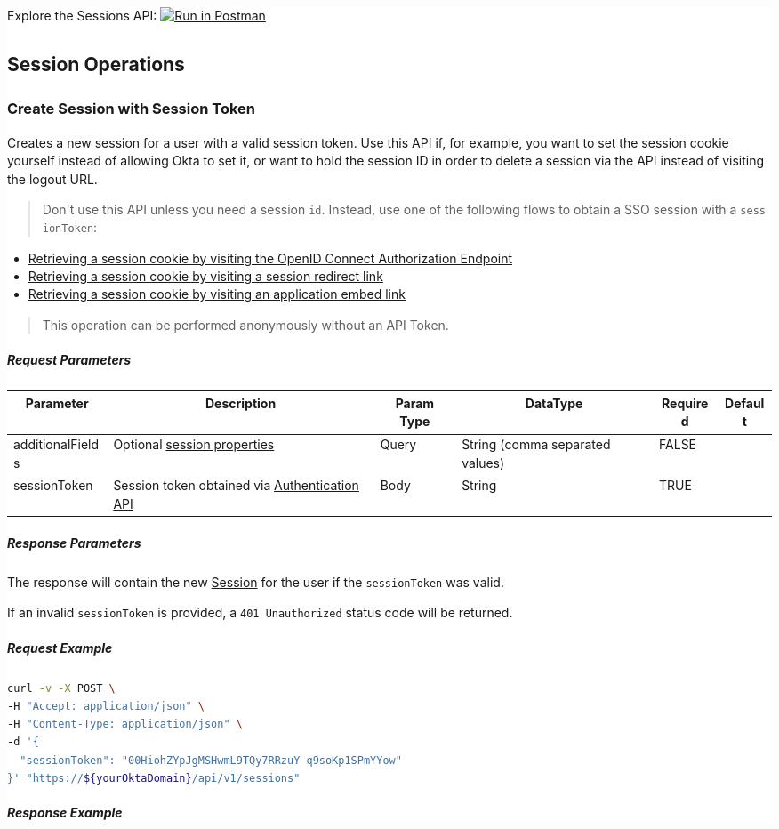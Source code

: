 Explore the Sessions API: [![Run in Postman](https://run.pstmn.io/button.svg)](https://app.getpostman.com/run-collection/9f729bbb060e6bac09fa)

## Session Operations

### Create Session with Session Token


<ApiOperation method="post" url="/api/v1/sessions" />

Creates a new session for a user with a valid session token. Use this API if, for example, you want to set the session cookie yourself instead of allowing Okta to set it, or want to hold the session ID in order to delete a session via the API instead of visiting the logout URL.

> Don't use this API unless you need a session `id`. Instead, use one of the following flows to obtain a SSO session with a `sessionToken`:

- [Retrieving a session cookie by visiting the OpenID Connect Authorization Endpoint](/docs/guides/session-cookie/#retrieving-a-session-cookie-via-openid-connect-authorization-endpoint)
- [Retrieving a session cookie by visiting a session redirect link](/docs/guides/session-cookie/#retrieving-a-session-cookie-by-visiting-a-session-redirect-link)
- [Retrieving a session cookie by visiting an application embed link](/docs/guides/session-cookie/#retrieving-a-session-cookie-by-visiting-an-application-embed-link)

> This operation can be performed anonymously without an API Token.

##### Request Parameters


| Parameter        | Description                                                   | Param Type | DataType                        | Required | Default |
| ---------------- | ------------------------------------------------------------- | ---------- | ------------------------------- | -------- | ------- |
| additionalFields | Optional [session properties](#optional-session-properties)   | Query      | String (comma separated values) | FALSE    |         |
| sessionToken     | Session token obtained via [Authentication API](/docs/reference/api/authn/)        | Body       | String                          | TRUE     |         |

##### Response Parameters


The response will contain the new [Session](#session-object) for the user if the `sessionToken` was valid.

If an invalid `sessionToken` is provided, a `401 Unauthorized` status code will be returned.


##### Request Example


```bash
curl -v -X POST \
-H "Accept: application/json" \
-H "Content-Type: application/json" \
-d '{
  "sessionToken": "00HiohZYpJgMSHwmL9TQy7RRzuY-q9soKp1SPmYYow"
}' "https://${yourOktaDomain}/api/v1/sessions"
```

##### Response Example
